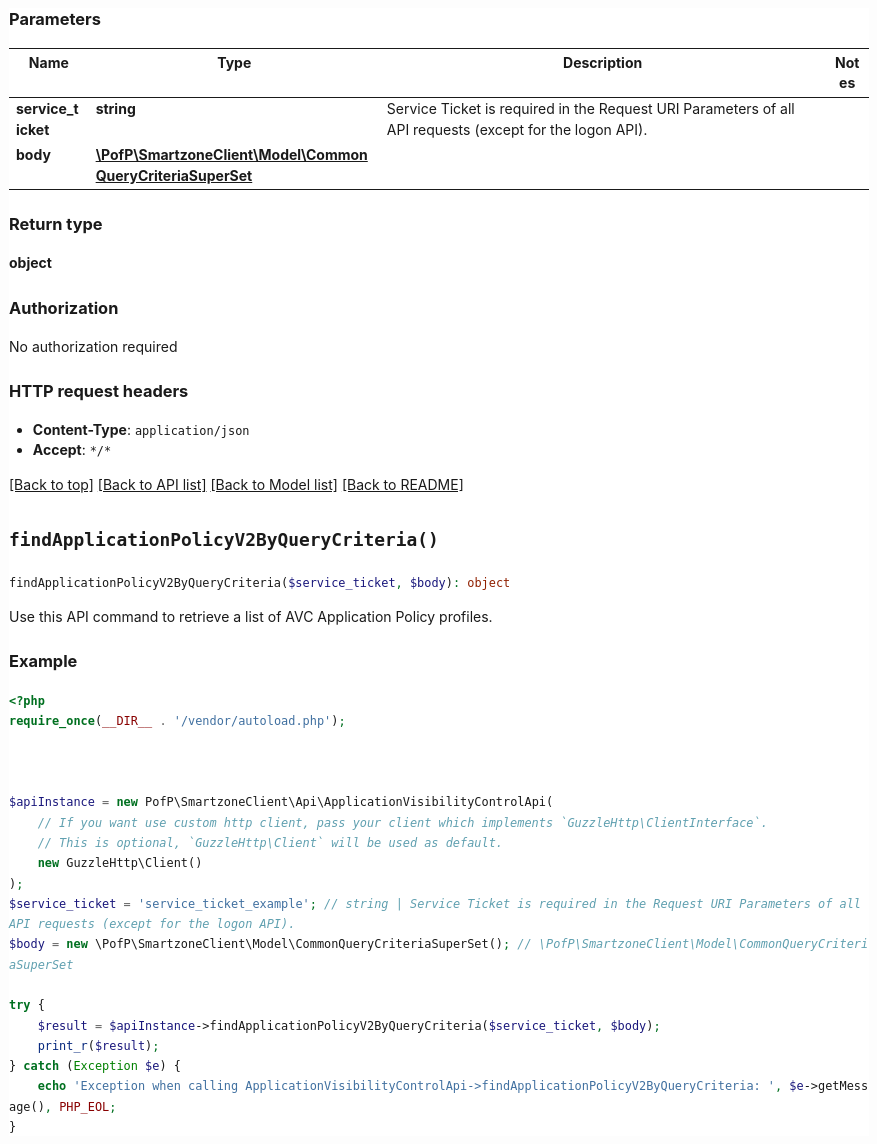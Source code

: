 ### Parameters

| Name | Type | Description  | Notes |
| ------------- | ------------- | ------------- | ------------- |
| **service_ticket** | **string**| Service Ticket is required in the Request URI Parameters of all API requests (except for the logon API). | |
| **body** | [**\PofP\SmartzoneClient\Model\CommonQueryCriteriaSuperSet**](../Model/CommonQueryCriteriaSuperSet.md)|  | |

### Return type

**object**

### Authorization

No authorization required

### HTTP request headers

- **Content-Type**: `application/json`
- **Accept**: `*/*`

[[Back to top]](#) [[Back to API list]](../../README.md#endpoints)
[[Back to Model list]](../../README.md#models)
[[Back to README]](../../README.md)

## `findApplicationPolicyV2ByQueryCriteria()`

```php
findApplicationPolicyV2ByQueryCriteria($service_ticket, $body): object
```

Use this API command to retrieve a list of AVC Application Policy profiles.

### Example

```php
<?php
require_once(__DIR__ . '/vendor/autoload.php');



$apiInstance = new PofP\SmartzoneClient\Api\ApplicationVisibilityControlApi(
    // If you want use custom http client, pass your client which implements `GuzzleHttp\ClientInterface`.
    // This is optional, `GuzzleHttp\Client` will be used as default.
    new GuzzleHttp\Client()
);
$service_ticket = 'service_ticket_example'; // string | Service Ticket is required in the Request URI Parameters of all API requests (except for the logon API).
$body = new \PofP\SmartzoneClient\Model\CommonQueryCriteriaSuperSet(); // \PofP\SmartzoneClient\Model\CommonQueryCriteriaSuperSet

try {
    $result = $apiInstance->findApplicationPolicyV2ByQueryCriteria($service_ticket, $body);
    print_r($result);
} catch (Exception $e) {
    echo 'Exception when calling ApplicationVisibilityControlApi->findApplicationPolicyV2ByQueryCriteria: ', $e->getMessage(), PHP_EOL;
}
```
